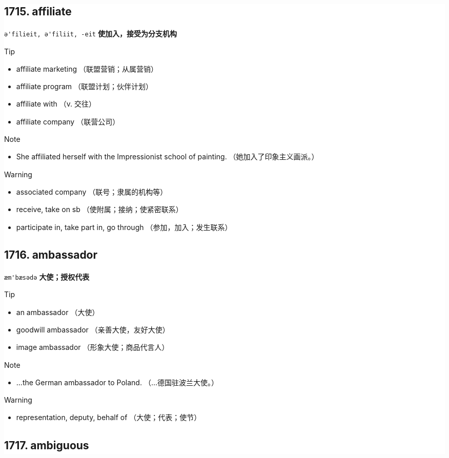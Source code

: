 ## 1715. affiliate

`ə'filieit, ə'filiit, -eit`  **使加入，接受为分支机构**

> [!TIP]
>
> - affiliate marketing （联盟营销；从属营销）
>
> - affiliate program （联盟计划；伙伴计划）
>
> - affiliate with （v. 交往）
>
> - affiliate company （联营公司）
>

> [!NOTE]
>
> - She affiliated herself with the Impressionist school of painting. （她加入了印象主义画派。）
>

> [!WARNING]
>
> - associated company （联号；隶属的机构等）
>
> - receive, take on sb （使附属；接纳；使紧密联系）
>
> - participate in, take part in, go through （参加，加入；发生联系）
>

## 1716. ambassador

`æm'bæsədə`  **大使；授权代表**

> [!TIP]
>
> - an ambassador （大使）
>
> - goodwill ambassador （亲善大使，友好大使）
>
> - image ambassador （形象大使；商品代言人）
>

> [!NOTE]
>
> - ...the German ambassador to Poland. （…德国驻波兰大使。）
>

> [!WARNING]
>
> - representation, deputy, behalf of （大使；代表；使节）
>

## 1717. ambiguous
